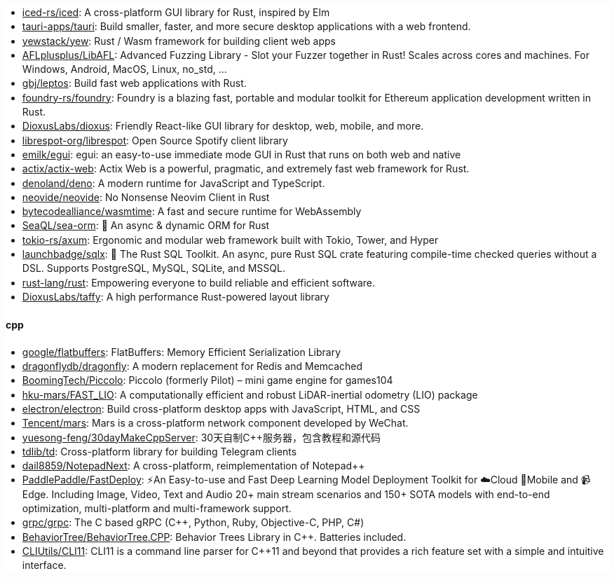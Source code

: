 * [iced-rs/iced](https://github.com/iced-rs/iced): A cross-platform GUI library for Rust, inspired by Elm
* [tauri-apps/tauri](https://github.com/tauri-apps/tauri): Build smaller, faster, and more secure desktop applications with a web frontend.
* [yewstack/yew](https://github.com/yewstack/yew): Rust / Wasm framework for building client web apps
* [AFLplusplus/LibAFL](https://github.com/AFLplusplus/LibAFL): Advanced Fuzzing Library - Slot your Fuzzer together in Rust! Scales across cores and machines. For Windows, Android, MacOS, Linux, no_std, ...
* [gbj/leptos](https://github.com/gbj/leptos): Build fast web applications with Rust.
* [foundry-rs/foundry](https://github.com/foundry-rs/foundry): Foundry is a blazing fast, portable and modular toolkit for Ethereum application development written in Rust.
* [DioxusLabs/dioxus](https://github.com/DioxusLabs/dioxus): Friendly React-like GUI library for desktop, web, mobile, and more.
* [librespot-org/librespot](https://github.com/librespot-org/librespot): Open Source Spotify client library
* [emilk/egui](https://github.com/emilk/egui): egui: an easy-to-use immediate mode GUI in Rust that runs on both web and native
* [actix/actix-web](https://github.com/actix/actix-web): Actix Web is a powerful, pragmatic, and extremely fast web framework for Rust.
* [denoland/deno](https://github.com/denoland/deno): A modern runtime for JavaScript and TypeScript.
* [neovide/neovide](https://github.com/neovide/neovide): No Nonsense Neovim Client in Rust
* [bytecodealliance/wasmtime](https://github.com/bytecodealliance/wasmtime): A fast and secure runtime for WebAssembly
* [SeaQL/sea-orm](https://github.com/SeaQL/sea-orm): 🐚 An async & dynamic ORM for Rust
* [tokio-rs/axum](https://github.com/tokio-rs/axum): Ergonomic and modular web framework built with Tokio, Tower, and Hyper
* [launchbadge/sqlx](https://github.com/launchbadge/sqlx): 🧰 The Rust SQL Toolkit. An async, pure Rust SQL crate featuring compile-time checked queries without a DSL. Supports PostgreSQL, MySQL, SQLite, and MSSQL.
* [rust-lang/rust](https://github.com/rust-lang/rust): Empowering everyone to build reliable and efficient software.
* [DioxusLabs/taffy](https://github.com/DioxusLabs/taffy): A high performance Rust-powered layout library

#### cpp
* [google/flatbuffers](https://github.com/google/flatbuffers): FlatBuffers: Memory Efficient Serialization Library
* [dragonflydb/dragonfly](https://github.com/dragonflydb/dragonfly): A modern replacement for Redis and Memcached
* [BoomingTech/Piccolo](https://github.com/BoomingTech/Piccolo): Piccolo (formerly Pilot) – mini game engine for games104
* [hku-mars/FAST_LIO](https://github.com/hku-mars/FAST_LIO): A computationally efficient and robust LiDAR-inertial odometry (LIO) package
* [electron/electron](https://github.com/electron/electron): Build cross-platform desktop apps with JavaScript, HTML, and CSS
* [Tencent/mars](https://github.com/Tencent/mars): Mars is a cross-platform network component developed by WeChat.
* [yuesong-feng/30dayMakeCppServer](https://github.com/yuesong-feng/30dayMakeCppServer): 30天自制C++服务器，包含教程和源代码
* [tdlib/td](https://github.com/tdlib/td): Cross-platform library for building Telegram clients
* [dail8859/NotepadNext](https://github.com/dail8859/NotepadNext): A cross-platform, reimplementation of Notepad++
* [PaddlePaddle/FastDeploy](https://github.com/PaddlePaddle/FastDeploy): ⚡️An Easy-to-use and Fast Deep Learning Model Deployment Toolkit for ☁️Cloud 📱Mobile and 📹Edge. Including Image, Video, Text and Audio 20+ main stream scenarios and 150+ SOTA models with end-to-end optimization, multi-platform and multi-framework support.
* [grpc/grpc](https://github.com/grpc/grpc): The C based gRPC (C++, Python, Ruby, Objective-C, PHP, C#)
* [BehaviorTree/BehaviorTree.CPP](https://github.com/BehaviorTree/BehaviorTree.CPP): Behavior Trees Library in C++. Batteries included.
* [CLIUtils/CLI11](https://github.com/CLIUtils/CLI11): CLI11 is a command line parser for C++11 and beyond that provides a rich feature set with a simple and intuitive interface.